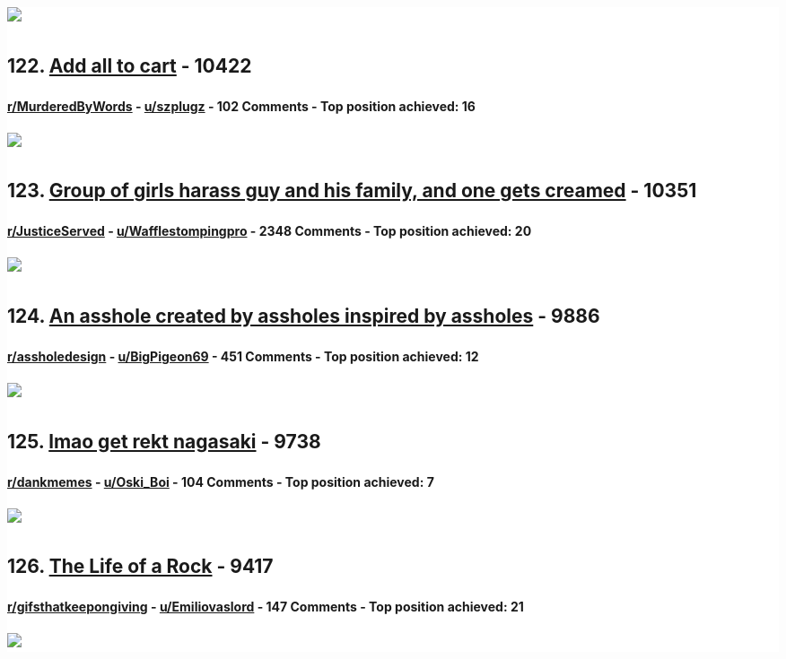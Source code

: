 <a href="https://i.redd.it/5euxza9mxka21.jpg"><img src="https://b.thumbs.redditmedia.com/ukTjYxqWsxi0klfI4JXNM0jkCpJfktYiuvNFGfIO_9w.jpg"></img></a>

## 122. [Add all to cart](http://reddit.com/r/MurderedByWords/comments/ag9jqt/add_all_to_cart/) - 10422
#### [r/MurderedByWords](http://reddit.com/r/MurderedByWords) - [u/szplugz](http://reddit.com/u/szplugz) - 102 Comments - Top position achieved: 16

<a href="https://i.redd.it/1ov2h5rutla21.jpg"><img src="https://b.thumbs.redditmedia.com/LudnshrneISRxiTRlqj94Ur6NcCxe03c_zA2PiqmOvk.jpg"></img></a>

## 123. [Group of girls harass guy and his family, and one gets creamed](http://reddit.com/r/JusticeServed/comments/ag4130/group_of_girls_harass_guy_and_his_family_and_one/) - 10351
#### [r/JusticeServed](http://reddit.com/r/JusticeServed) - [u/Wafflestompingpro](http://reddit.com/u/Wafflestompingpro) - 2348 Comments - Top position achieved: 20

<a href="https://v.redd.it/49oedncl7ia21"><img src="https://b.thumbs.redditmedia.com/C6cTubgwI_crpgZDhXoRlYg8FWOYoKMx7OGSbAGZS-I.jpg"></img></a>

## 124. [An asshole created by assholes inspired by assholes](http://reddit.com/r/assholedesign/comments/ag7z1c/an_asshole_created_by_assholes_inspired_by/) - 9886
#### [r/assholedesign](http://reddit.com/r/assholedesign) - [u/BigPigeon69](http://reddit.com/u/BigPigeon69) - 451 Comments - Top position achieved: 12

<a href="https://i.redd.it/ocl1q81iyka21.jpg"><img src="https://b.thumbs.redditmedia.com/g39AQrj2f7rDz0IYqrHOXQQ_rHxbTQ2AhW03CUgDZqU.jpg"></img></a>

## 125. [lmao get rekt nagasaki](http://reddit.com/r/dankmemes/comments/ag7sbs/lmao_get_rekt_nagasaki/) - 9738
#### [r/dankmemes](http://reddit.com/r/dankmemes) - [u/Oski_Boi](http://reddit.com/u/Oski_Boi) - 104 Comments - Top position achieved: 7

<a href="https://i.redd.it/i20n1wq3uka21.png"><img src="https://b.thumbs.redditmedia.com/6AyRkqmeaEq-XefQicdtACjb3avtixpEU4rhlPs4pGM.jpg"></img></a>

## 126. [The Life of a Rock](http://reddit.com/r/gifsthatkeepongiving/comments/ag5s2k/the_life_of_a_rock/) - 9417
#### [r/gifsthatkeepongiving](http://reddit.com/r/gifsthatkeepongiving) - [u/Emiliovaslord](http://reddit.com/u/Emiliovaslord) - 147 Comments - Top position achieved: 21

<a href="https://i.imgur.com/FfZEViJ.gifv"><img src="https://b.thumbs.redditmedia.com/KWwqOkQHikPCeXQTM5rpc9stn_TQxUnfbUn2rppoD2U.jpg"></img></a>
